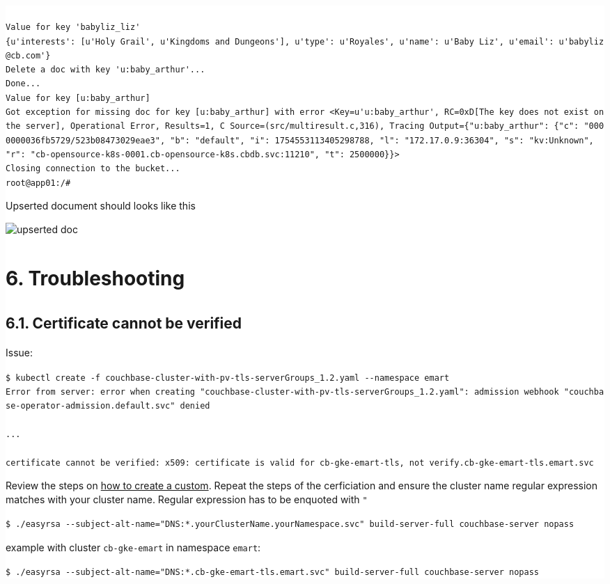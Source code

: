 ```

Value for key 'babyliz_liz'
{u'interests': [u'Holy Grail', u'Kingdoms and Dungeons'], u'type': u'Royales', u'name': u'Baby Liz', u'email': u'babyliz@cb.com'}
Delete a doc with key 'u:baby_arthur'...
Done...
Value for key [u:baby_arthur]
Got exception for missing doc for key [u:baby_arthur] with error <Key=u'u:baby_arthur', RC=0xD[The key does not exist on the server], Operational Error, Results=1, C Source=(src/multiresult.c,316), Tracing Output={"u:baby_arthur": {"c": "0000000036fb5729/523b08473029eae3", "b": "default", "i": 1754553113405298788, "l": "172.17.0.9:36304", "s": "kv:Unknown", "r": "cb-opensource-k8s-0001.cb-opensource-k8s.cbdb.svc:11210", "t": 2500000}}>
Closing connection to the bucket...
root@app01:/#
```

Upserted document should looks like this

![upserted doc](https://github.com/couchbaselabs/cboperator-hol/blob/master/opensrc-k8s/cmd-line/assets/5-upserted-doc.png)


# 6. Troubleshooting


## 6.1. Certificate cannot be verified

Issue:

```
$ kubectl create -f couchbase-cluster-with-pv-tls-serverGroups_1.2.yaml --namespace emart
Error from server: error when creating "couchbase-cluster-with-pv-tls-serverGroups_1.2.yaml": admission webhook "couchbase-operator-admission.default.svc" denied 

...

certificate cannot be verified: x509: certificate is valid for cb-gke-emart-tls, not verify.cb-gke-emart-tls.emart.svc
```

Review the steps on [how to create a custom](guides/tls-certificate.md). Repeat the steps of the cerficiation and ensure the cluster name regular expression matches with your cluster name. Regular expression has to be enquoted with `"`

```
$ ./easyrsa --subject-alt-name="DNS:*.yourClusterName.yourNamespace.svc" build-server-full couchbase-server nopass
```
example with cluster `cb-gke-emart` in namespace `emart`: 
```
$ ./easyrsa --subject-alt-name="DNS:*.cb-gke-emart-tls.emart.svc" build-server-full couchbase-server nopass
```

